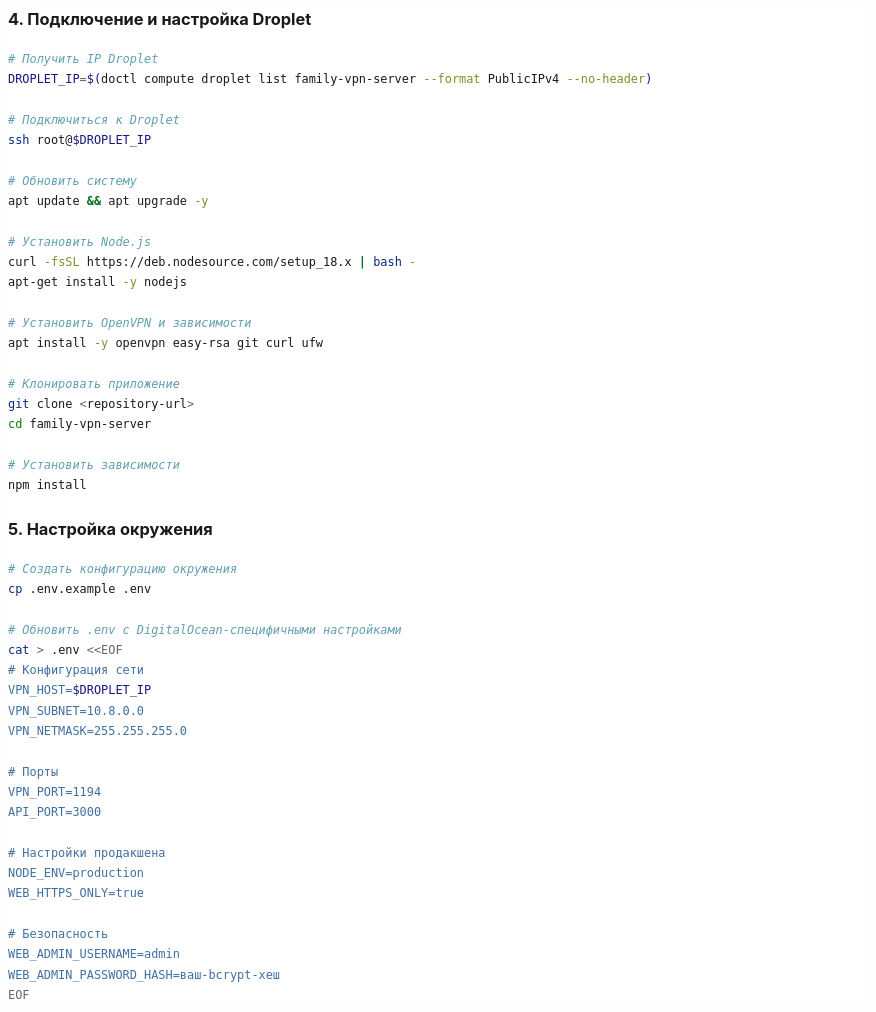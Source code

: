 ### 4. Подключение и настройка Droplet

```bash
# Получить IP Droplet
DROPLET_IP=$(doctl compute droplet list family-vpn-server --format PublicIPv4 --no-header)

# Подключиться к Droplet
ssh root@$DROPLET_IP

# Обновить систему
apt update && apt upgrade -y

# Установить Node.js
curl -fsSL https://deb.nodesource.com/setup_18.x | bash -
apt-get install -y nodejs

# Установить OpenVPN и зависимости
apt install -y openvpn easy-rsa git curl ufw

# Клонировать приложение
git clone <repository-url>
cd family-vpn-server

# Установить зависимости
npm install
```

### 5. Настройка окружения

```bash
# Создать конфигурацию окружения
cp .env.example .env

# Обновить .env с DigitalOcean-специфичными настройками
cat > .env <<EOF
# Конфигурация сети
VPN_HOST=$DROPLET_IP
VPN_SUBNET=10.8.0.0
VPN_NETMASK=255.255.255.0

# Порты
VPN_PORT=1194
API_PORT=3000

# Настройки продакшена
NODE_ENV=production
WEB_HTTPS_ONLY=true

# Безопасность
WEB_ADMIN_USERNAME=admin
WEB_ADMIN_PASSWORD_HASH=ваш-bcrypt-хеш
EOF
```
